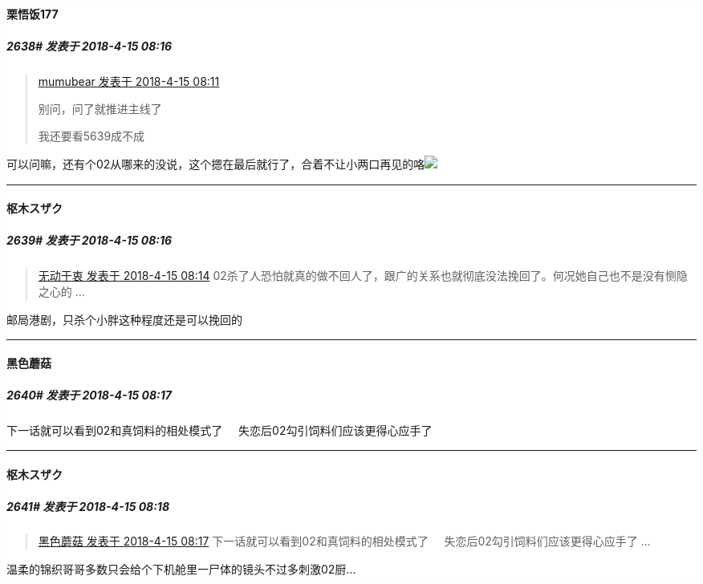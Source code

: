 ####  栗悟饭177  
##### 2638#       发表于 2018-4-15 08:16


<blockquote><a href="httphttps://bbs.saraba1st.com/2b/forum.php?mod=redirect&amp;goto=findpost&amp;pid=39239206&amp;ptid=1628823" target="_blank">mumubear 发表于 2018-4-15 08:11</a>

别问，问了就推进主线了


我还要看5639成不成</blockquote>
可以问嘛，还有个02从哪来的没说，这个摁在最后就行了，合着不让小两口再见的咯<img src="https://static.saraba1st.com/image/smiley/face2017/067.png" referrerpolicy="no-referrer">







*****

####  枢木スザク  
##### 2639#       发表于 2018-4-15 08:16


<blockquote><a href="httphttps://bbs.saraba1st.com/2b/forum.php?mod=redirect&amp;goto=findpost&amp;pid=39239227&amp;ptid=1628823" target="_blank">无动于衷 发表于 2018-4-15 08:14</a>
02杀了人恐怕就真的做不回人了，跟广的关系也就彻底没法挽回了。何况她自己也不是没有恻隐之心的 ...</blockquote>
邮局港剧，只杀个小胖这种程度还是可以挽回的







*****

####  黑色蘑菇  
##### 2640#       发表于 2018-4-15 08:17




下一话就可以看到02和真饲料的相处模式了     失恋后02勾引饲料们应该更得心应手了







*****

####  枢木スザク  
##### 2641#       发表于 2018-4-15 08:18


<blockquote><a href="httphttps://bbs.saraba1st.com/2b/forum.php?mod=redirect&amp;goto=findpost&amp;pid=39239240&amp;ptid=1628823" target="_blank">黑色蘑菇 发表于 2018-4-15 08:17</a>
下一话就可以看到02和真饲料的相处模式了     失恋后02勾引饲料们应该更得心应手了 ...</blockquote>
温柔的锦织哥哥多数只会给个下机舱里一尸体的镜头不过多刺激02厨...


